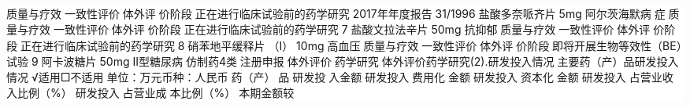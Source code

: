 质量与疗效
一致性评价
体外评
价阶段
正在进行临床试验前的药学研究
2017年年度报告
31/1996
盐酸多奈哌齐片
5mg
阿尔茨海默病
症
质量与疗效
一致性评价
体外评
价阶段
正在进行临床试验前的药学研究
7
盐酸文拉法辛片
50mg
抗抑郁
质量与疗效
一致性评价
体外评
价阶段
正在进行临床试验前的药学研究
8
硝苯地平缓释片
（Ⅰ）
10mg
高血压
质量与疗效
一致性评价
体外评
价阶段
即将开展生物等效性（BE）试验
9
阿卡波糖片
50mg
Ⅱ型糖尿病
仿制药4类
注册申报
体外评价
药学研究
体外评价药学研究(2).研发投入情况
主要药（产）品研发投入情况
√适用□不适用
单位：万元币种：人民币
药（产）
品
研发投
入金额
研发投入
费用化
金额
研发投入
资本化
金额
研发投入
占营业收
入比例（%）
研发投入
占营业成
本比例（%）
本期金额较
